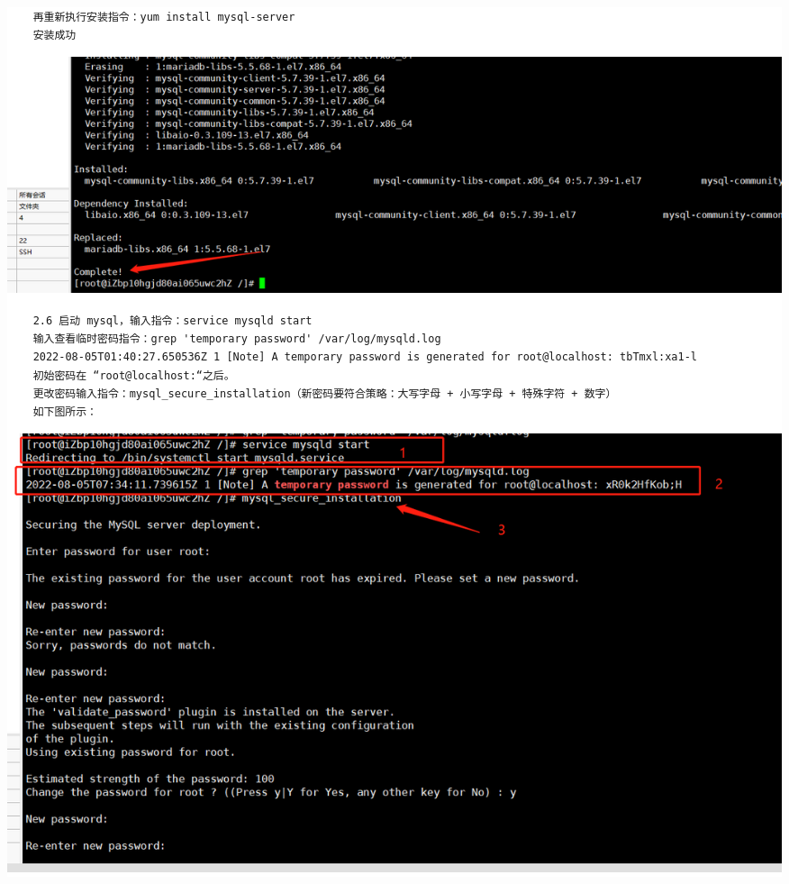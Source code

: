         再重新执行安装指令：yum install mysql-server
        安装成功

![](./linux_tomcat_img/img_39.png)

        2.6 启动 mysql，输入指令：service mysqld start
        输入查看临时密码指令：grep 'temporary password' /var/log/mysqld.log
        2022-08-05T01:40:27.650536Z 1 [Note] A temporary password is generated for root@localhost: tbTmxl:xa1-l
        初始密码在 “root@localhost:“之后。
        更改密码输入指令：mysql_secure_installation（新密码要符合策略：大写字母 + 小写字母 + 特殊字符 + 数字）
        如下图所示：

![](./linux_tomcat_img/img_40.png)
